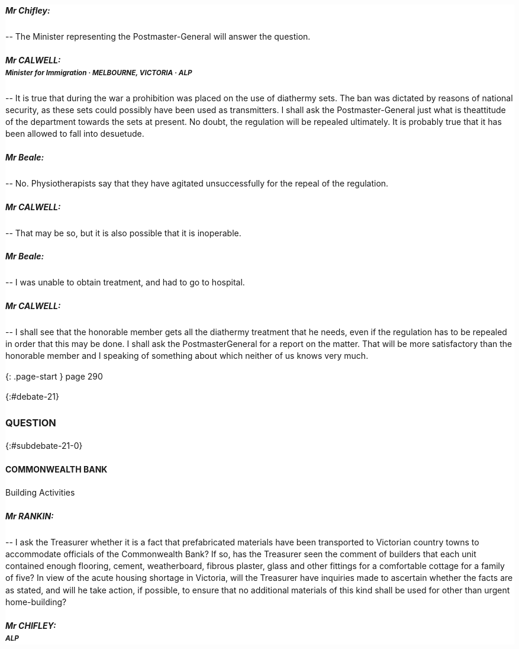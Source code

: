 ##### Mr Chifley:

-- The Minister representing the Postmaster-General will answer the question. 

##### Mr CALWELL:<br><small class="text-muted">Minister for Immigration &middot; MELBOURNE, VICTORIA &middot; ALP</small>

-- It is true that during the war a prohibition was placed on the use of diathermy sets. The ban was dictated by reasons of national security, as these sets could possibly have been used as transmitters. I shall ask the Postmaster-General just what is theattitude of the department towards the sets at present. No doubt, the regulation will be repealed ultimately. It is probably true that it has been allowed to fall into desuetude. 

##### Mr Beale:

-- No. Physiotherapists say that they have agitated unsuccessfully for the repeal of the regulation. 

##### Mr CALWELL:

-- That may be so, but it is also possible that it is inoperable. 

##### Mr Beale:

-- I was unable to obtain treatment, and had to go to hospital. 

##### Mr CALWELL:

-- I shall see that the honorable member gets all the diathermy treatment that he needs, even if the regulation has to be repealed in order that this may be done. I shall ask the PostmasterGeneral for a report on the matter. That will be more satisfactory than the honorable member and I speaking of something about which neither of us knows very much. 

{: .page-start }
page 290

{:#debate-21}
### QUESTION

{:#subdebate-21-0}
#### COMMONWEALTH BANK

Building Activities

##### Mr RANKIN:

-- I ask the Treasurer whether it is a fact that prefabricated materials have been transported to Victorian country towns to accommodate officials of the Commonwealth Bank? If so, has the Treasurer seen the comment of builders that each unit contained enough flooring, cement, weatherboard, fibrous plaster, glass and other fittings for a comfortable cottage for a family of five? In view of the acute housing shortage in Victoria, will the Treasurer have inquiries made to ascertain whether the facts are as stated, and will he take action, if possible, to ensure that no additional materials of this kind shall be used for other than urgent home-building? 

##### Mr CHIFLEY:<br><small class="text-muted">ALP</small>
